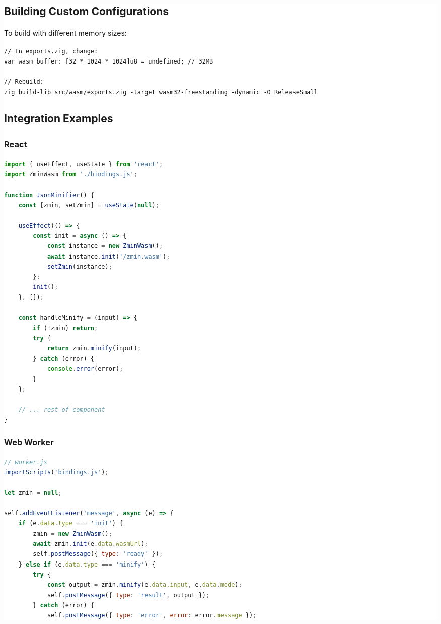 ## Building Custom Configurations

To build with different memory sizes:

```zig
// In exports.zig, change:
var wasm_buffer: [32 * 1024 * 1024]u8 = undefined; // 32MB

// Rebuild:
zig build-lib src/wasm/exports.zig -target wasm32-freestanding -dynamic -O ReleaseSmall
```

## Integration Examples

### React

```jsx
import { useEffect, useState } from 'react';
import ZminWasm from './bindings.js';

function JsonMinifier() {
    const [zmin, setZmin] = useState(null);
    
    useEffect(() => {
        const init = async () => {
            const instance = new ZminWasm();
            await instance.init('/zmin.wasm');
            setZmin(instance);
        };
        init();
    }, []);
    
    const handleMinify = (input) => {
        if (!zmin) return;
        try {
            return zmin.minify(input);
        } catch (error) {
            console.error(error);
        }
    };
    
    // ... rest of component
}
```

### Web Worker

```javascript
// worker.js
importScripts('bindings.js');

let zmin = null;

self.addEventListener('message', async (e) => {
    if (e.data.type === 'init') {
        zmin = new ZminWasm();
        await zmin.init(e.data.wasmUrl);
        self.postMessage({ type: 'ready' });
    } else if (e.data.type === 'minify') {
        try {
            const output = zmin.minify(e.data.input, e.data.mode);
            self.postMessage({ type: 'result', output });
        } catch (error) {
            self.postMessage({ type: 'error', error: error.message });
```